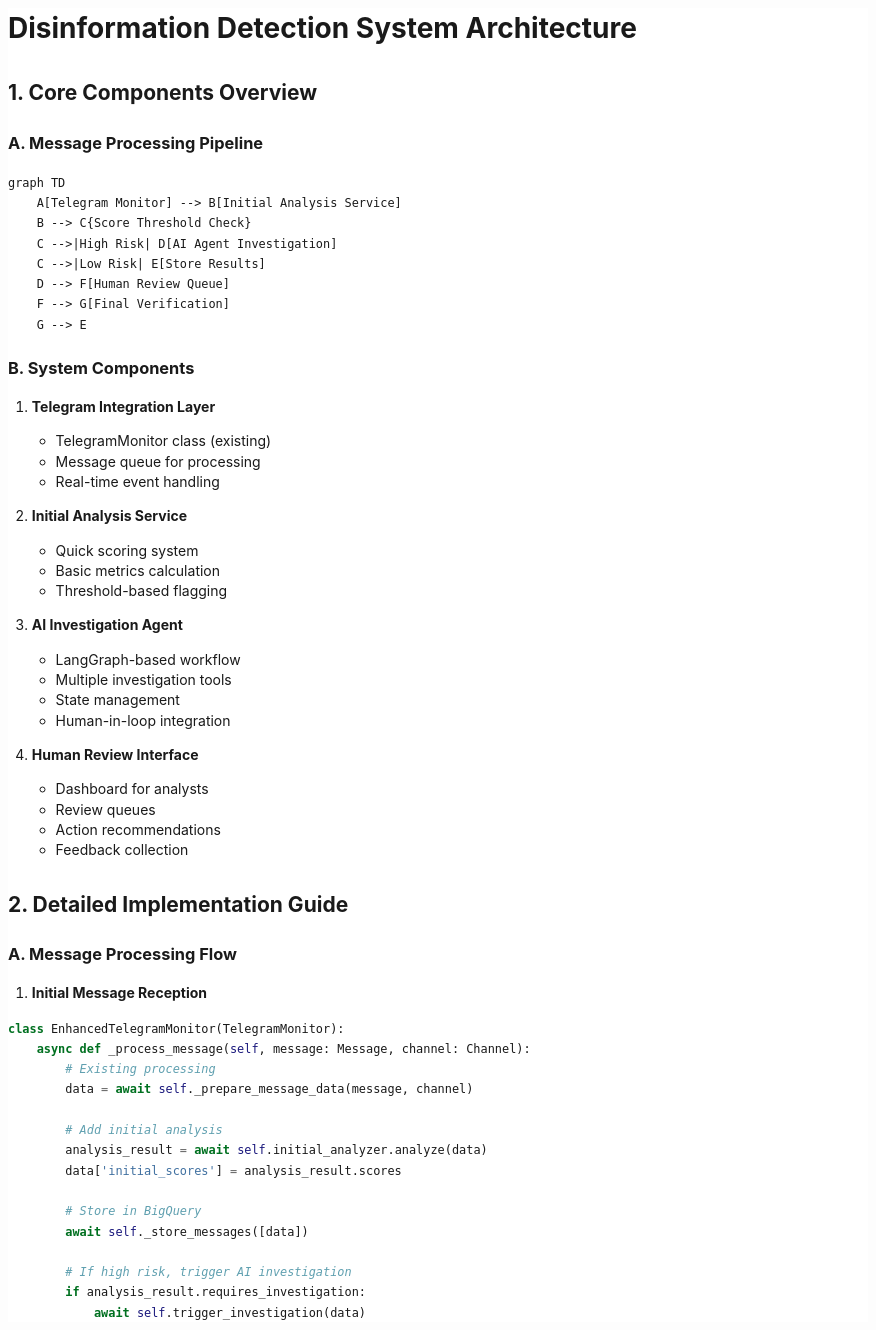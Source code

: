 # Disinformation Detection System Architecture

## 1. Core Components Overview

### A. Message Processing Pipeline
```mermaid
graph TD
    A[Telegram Monitor] --> B[Initial Analysis Service]
    B --> C{Score Threshold Check}
    C -->|High Risk| D[AI Agent Investigation]
    C -->|Low Risk| E[Store Results]
    D --> F[Human Review Queue]
    F --> G[Final Verification]
    G --> E
```

### B. System Components

1. **Telegram Integration Layer**
   - TelegramMonitor class (existing)
   - Message queue for processing
   - Real-time event handling

2. **Initial Analysis Service**
   - Quick scoring system
   - Basic metrics calculation
   - Threshold-based flagging

3. **AI Investigation Agent**
   - LangGraph-based workflow
   - Multiple investigation tools
   - State management
   - Human-in-loop integration

4. **Human Review Interface**
   - Dashboard for analysts
   - Review queues
   - Action recommendations
   - Feedback collection

## 2. Detailed Implementation Guide

### A. Message Processing Flow

1. **Initial Message Reception**
```python
class EnhancedTelegramMonitor(TelegramMonitor):
    async def _process_message(self, message: Message, channel: Channel):
        # Existing processing
        data = await self._prepare_message_data(message, channel)
        
        # Add initial analysis
        analysis_result = await self.initial_analyzer.analyze(data)
        data['initial_scores'] = analysis_result.scores
        
        # Store in BigQuery
        await self._store_messages([data])
        
        # If high risk, trigger AI investigation
        if analysis_result.requires_investigation:
            await self.trigger_investigation(data)
```
